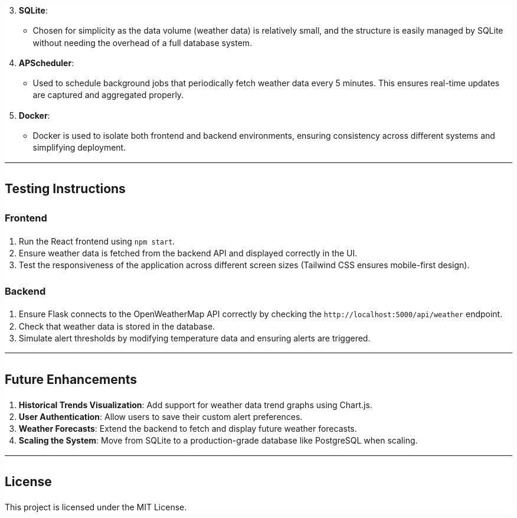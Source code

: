 3. **SQLite**:
   - Chosen for simplicity as the data volume (weather data) is relatively small, and the structure is easily managed by SQLite without needing the overhead of a full database system.

4. **APScheduler**:
   - Used to schedule background jobs that periodically fetch weather data every 5 minutes. This ensures real-time updates are captured and aggregated properly.

5. **Docker**:
   - Docker is used to isolate both frontend and backend environments, ensuring consistency across different systems and simplifying deployment.

---

## Testing Instructions

### Frontend
1. Run the React frontend using `npm start`.
2. Ensure weather data is fetched from the backend API and displayed correctly in the UI.
3. Test the responsiveness of the application across different screen sizes (Tailwind CSS ensures mobile-first design).

### Backend
1. Ensure Flask connects to the OpenWeatherMap API correctly by checking the `http://localhost:5000/api/weather` endpoint.
2. Check that weather data is stored in the database.
3. Simulate alert thresholds by modifying temperature data and ensuring alerts are triggered.

---

## Future Enhancements
1. **Historical Trends Visualization**: Add support for weather data trend graphs using Chart.js.
2. **User Authentication**: Allow users to save their custom alert preferences.
3. **Weather Forecasts**: Extend the backend to fetch and display future weather forecasts.
4. **Scaling the System**: Move from SQLite to a production-grade database like PostgreSQL when scaling.

---

## License
This project is licensed under the MIT License.

